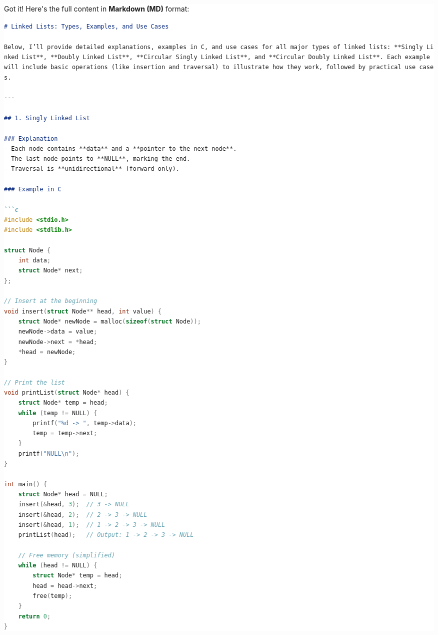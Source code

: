 Got it! Here's the full content in **Markdown (MD)** format:

```markdown
# Linked Lists: Types, Examples, and Use Cases

Below, I’ll provide detailed explanations, examples in C, and use cases for all major types of linked lists: **Singly Linked List**, **Doubly Linked List**, **Circular Singly Linked List**, and **Circular Doubly Linked List**. Each example will include basic operations (like insertion and traversal) to illustrate how they work, followed by practical use cases.

---

## 1. Singly Linked List

### Explanation
- Each node contains **data** and a **pointer to the next node**.
- The last node points to **NULL**, marking the end.
- Traversal is **unidirectional** (forward only).

### Example in C

```c
#include <stdio.h>
#include <stdlib.h>

struct Node {
    int data;
    struct Node* next;
};

// Insert at the beginning
void insert(struct Node** head, int value) {
    struct Node* newNode = malloc(sizeof(struct Node));
    newNode->data = value;
    newNode->next = *head;
    *head = newNode;
}

// Print the list
void printList(struct Node* head) {
    struct Node* temp = head;
    while (temp != NULL) {
        printf("%d -> ", temp->data);
        temp = temp->next;
    }
    printf("NULL\n");
}

int main() {
    struct Node* head = NULL;
    insert(&head, 3);  // 3 -> NULL
    insert(&head, 2);  // 2 -> 3 -> NULL
    insert(&head, 1);  // 1 -> 2 -> 3 -> NULL
    printList(head);   // Output: 1 -> 2 -> 3 -> NULL

    // Free memory (simplified)
    while (head != NULL) {
        struct Node* temp = head;
        head = head->next;
        free(temp);
    }
    return 0;
}
```
